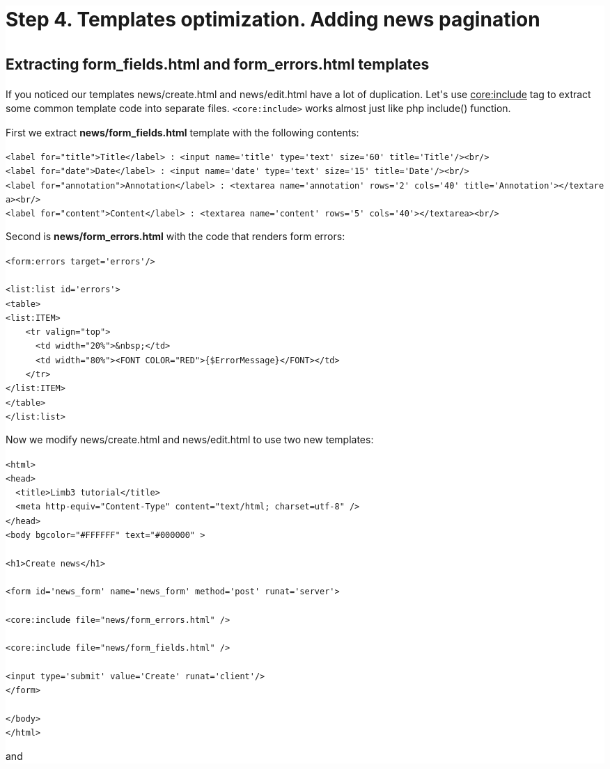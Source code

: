 # Step 4. Templates optimization. Adding news pagination
## Extracting form_fields.html and form_errors.html templates
If you noticed our templates news/create.html and news/edit.html have a lot of duplication. Let's use [<core:include>](../../../../macro/docs/en/macro/tags/core_tags/include_tag.md) tag to extract some common template code into separate files. `<core:include>` works almost just like php include() function.

First we extract **news/form_fields.html** template with the following contents:

    <label for="title">Title</label> : <input name='title' type='text' size='60' title='Title'/><br/>
    <label for="date">Date</label> : <input name='date' type='text' size='15' title='Date'/><br/>
    <label for="annotation">Annotation</label> : <textarea name='annotation' rows='2' cols='40' title='Annotation'></textarea><br/>
    <label for="content">Content</label> : <textarea name='content' rows='5' cols='40'></textarea><br/>

Second is **news/form_errors.html** with the code that renders form errors:

    <form:errors target='errors'/>
 
    <list:list id='errors'>
    <table>
    <list:ITEM>
        <tr valign="top">
          <td width="20%">&nbsp;</td>
          <td width="80%"><FONT COLOR="RED">{$ErrorMessage}</FONT></td>
        </tr>
    </list:ITEM>
    </table>
    </list:list>

Now we modify news/create.html and news/edit.html to use two new templates:

    <html>
    <head>
      <title>Limb3 tutorial</title>
      <meta http-equiv="Content-Type" content="text/html; charset=utf-8" />
    </head>
    <body bgcolor="#FFFFFF" text="#000000" >
 
    <h1>Create news</h1>
 
    <form id='news_form' name='news_form' method='post' runat='server'>
 
    <core:include file="news/form_errors.html" />
 
    <core:include file="news/form_fields.html" />
 
    <input type='submit' value='Create' runat='client'/>
    </form>
 
    </body>
    </html>

and
